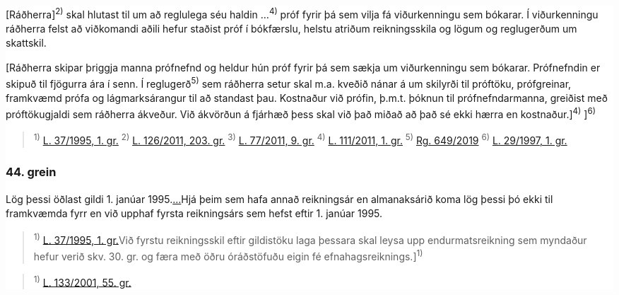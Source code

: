 [Ráðherra]<sup>2)</sup> skal hlutast til um að reglulega séu haldin …<sup>4)</sup> próf fyrir þá sem vilja fá viðurkenningu sem bókarar. Í viðurkenningu ráðherra felst að viðkomandi aðili hefur staðist próf í bókfærslu, helstu atriðum reikningsskila og lögum og reglugerðum um skattskil.

[Ráðherra skipar þriggja manna prófnefnd og heldur hún próf fyrir þá sem sækja um viðurkenningu sem bókarar. Prófnefndin er skipuð til fjögurra ára í senn. Í reglugerð<sup>5)</sup> sem ráðherra setur skal m.a. kveðið nánar á um skilyrði til próftöku, prófgreinar, framkvæmd prófa og lágmarksárangur til að standast þau. Kostnaður við prófin, þ.m.t. þóknun til prófnefndarmanna, greiðist með próftökugjaldi sem ráðherra ákveður. Við ákvörðun á fjárhæð þess skal við það miðað að það sé ekki hærra en kostnaður.]<sup>4)</sup> ]<sup>6)</sup> 

> <sup>1)</sup> [L. 37/1995, 1. gr.](https://althingi.is/altext/stjt/1995.037.html) <sup>2)</sup> [L. 126/2011, 203. gr.](https://althingi.is/altext/stjt/2011.126.html) <sup>3)</sup> [L. 77/2011, 9. gr.](https://althingi.is/altext/stjt/2011.077.html) <sup>4)</sup> [L. 111/2011, 1. gr.](https://althingi.is/altext/stjt/2011.111.html) <sup>5)</sup> [Rg. 649/2019](https://althingi.ishttps://www.reglugerd.is/reglugerdir/allar/nr/649-2019) <sup>6)</sup> [L. 29/1997, 1. gr.](https://althingi.is/altext/stjt/1997.029.html)

### 44. grein

Lög þessi öðlast gildi 1. janúar 1995.[…](https://www.althingi.is/lagasafn/leidbeiningar/)Hjá þeim sem hafa annað reikningsár en almanaksárið koma lög þessi þó ekki til framkvæmda fyrr en við upphaf fyrsta reikningsárs sem hefst eftir 1. janúar 1995.

> <sup>1)</sup> [L. 37/1995, 1. gr.](https://althingi.is/altext/stjt/1995.037.html)Við fyrstu reikningsskil eftir gildistöku laga þessara skal leysa upp endurmatsreikning sem myndaður hefur verið skv. 30. gr. og færa með öðru óráðstöfuðu eigin fé efnahagsreiknings.]<sup>1)</sup> 

> <sup>1)</sup> [L. 133/2001, 55. gr.](https://althingi.is/altext/stjt/2001.133.html)
